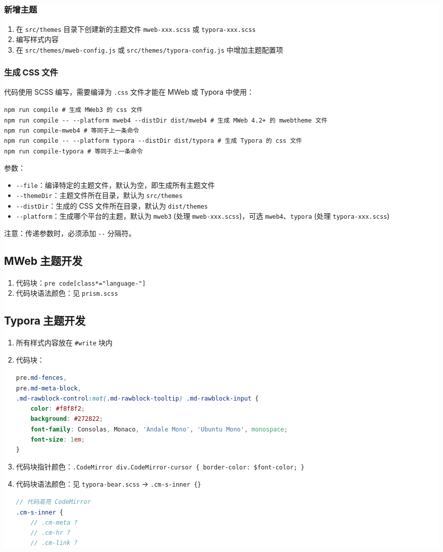 ### 新增主题

1. 在 `src/themes` 目录下创建新的主题文件 `mweb-xxx.scss` 或 `typora-xxx.scss`
2. 编写样式内容
3. 在 `src/themes/mweb-config.js` 或 `src/themes/typora-config.js` 中增加主题配置项

### 生成 CSS 文件

代码使用 SCSS 编写，需要编译为 `.css` 文件才能在 MWeb 或 Typora 中使用：

```
npm run compile # 生成 MWeb3 的 css 文件
npm run compile -- --platform mweb4 --distDir dist/mweb4 # 生成 MWeb 4.2+ 的 mwebtheme 文件
npm run compile-mweb4 # 等同于上一条命令
npm run compile -- --platform typora --distDir dist/typora # 生成 Typora 的 css 文件
npm run compile-typora # 等同于上一条命令
```

参数：
- `--file`：编译特定的主题文件，默认为空，即生成所有主题文件
- `--themeDir`：主题文件所在目录，默认为 `src/themes`
- `--distDir`：生成的 CSS 文件所在目录，默认为 `dist/themes`
- `--platform`：生成哪个平台的主题，默认为 `mweb3` (处理 `mweb-xxx.scss`)，可选 `mweb4`、`typora` (处理 `typora-xxx.scss`)

注意：传递参数时，必须添加 `--` 分隔符。

## MWeb 主题开发
1. 代码块：`pre code[class*="language-"]`
2. 代码块语法颜色：见 `prism.scss`

## Typora 主题开发
1. 所有样式内容放在 `#write` 块内
2. 代码块：

    ```scss
    pre.md-fences,
    pre.md-meta-block,
    .md-rawblock-control:not(.md-rawblock-tooltip) .md-rawblock-input {
        color: #f8f8f2;
        background: #272822;
        font-family: Consolas, Monaco, 'Andale Mono', 'Ubuntu Mono', monospace;
        font-size: 1em;
    }
    ```

3. 代码块指针颜色：`.CodeMirror div.CodeMirror-cursor { border-color: $font-color; }`
4. 代码块语法颜色：见 `typora-bear.scss` → `.cm-s-inner {}`

    ```scss
    // 代码高亮 CodeMirror
    .cm-s-inner {
        // .cm-meta ?
        // .cm-hr ?
        // .cm-link ?
